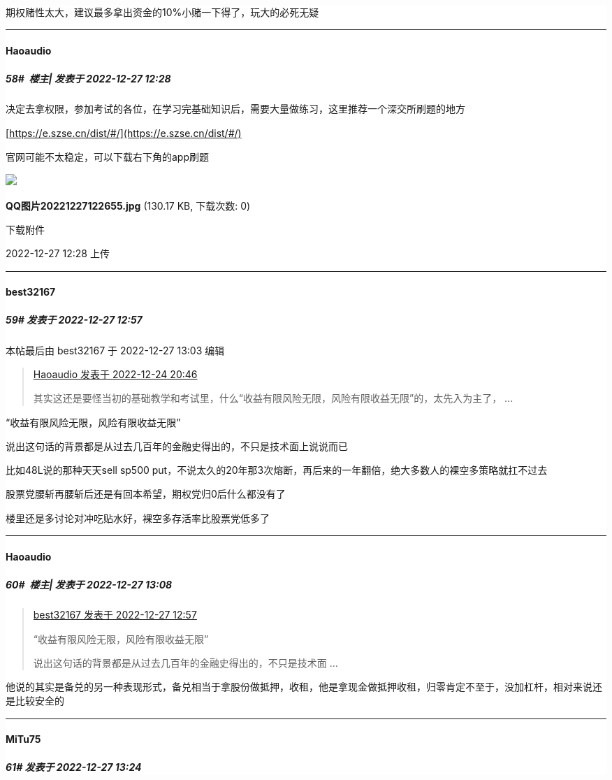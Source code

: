 期权赌性太大，建议最多拿出资金的10%小赌一下得了，玩大的必死无疑

*****

####  Haoaudio  
##### 58#         楼主| 发表于 2022-12-27 12:28

决定去拿权限，参加考试的各位，在学习完基础知识后，需要大量做练习，这里推荐一个深交所刷题的地方

[https://e.szse.cn/dist/#/](https://e.szse.cn/dist/#/)

官网可能不太稳定，可以下载右下角的app刷题

<img src="https://img.saraba1st.com/forum/202212/27/122841olb1dh1ltz1bzjd1.jpg" referrerpolicy="no-referrer">

<strong>QQ图片20221227122655.jpg</strong> (130.17 KB, 下载次数: 0)

下载附件

2022-12-27 12:28 上传

*****

####  best32167  
##### 59#       发表于 2022-12-27 12:57

 本帖最后由 best32167 于 2022-12-27 13:03 编辑 
<blockquote><a href="httphttps://bbs.saraba1st.com/2b/forum.php?mod=redirect&amp;goto=findpost&amp;pid=59074763&amp;ptid=2111595" target="_blank">Haoaudio 发表于 2022-12-24 20:46</a>

其实这还是要怪当初的基础教学和考试里，什么“收益有限风险无限，风险有限收益无限”的，太先入为主了， ...</blockquote>
“收益有限风险无限，风险有限收益无限”

说出这句话的背景都是从过去几百年的金融史得出的，不只是技术面上说说而已

比如48L说的那种天天sell sp500 put，不说太久的20年那3次熔断，再后来的一年翻倍，绝大多数人的裸空多策略就扛不过去

股票党腰斩再腰斩后还是有回本希望，期权党归0后什么都没有了

楼里还是多讨论对冲吃贴水好，裸空多存活率比股票党低多了

*****

####  Haoaudio  
##### 60#         楼主| 发表于 2022-12-27 13:08

<blockquote><a href="httphttps://bbs.saraba1st.com/2b/forum.php?mod=redirect&amp;goto=findpost&amp;pid=59105413&amp;ptid=2111595" target="_blank">best32167 发表于 2022-12-27 12:57</a>

“收益有限风险无限，风险有限收益无限”

说出这句话的背景都是从过去几百年的金融史得出的，不只是技术面 ...</blockquote>
他说的其实是备兑的另一种表现形式，备兑相当于拿股份做抵押，收租，他是拿现金做抵押收租，归零肯定不至于，没加杠杆，相对来说还是比较安全的



*****

####  MiTu75  
##### 61#       发表于 2022-12-27 13:24
